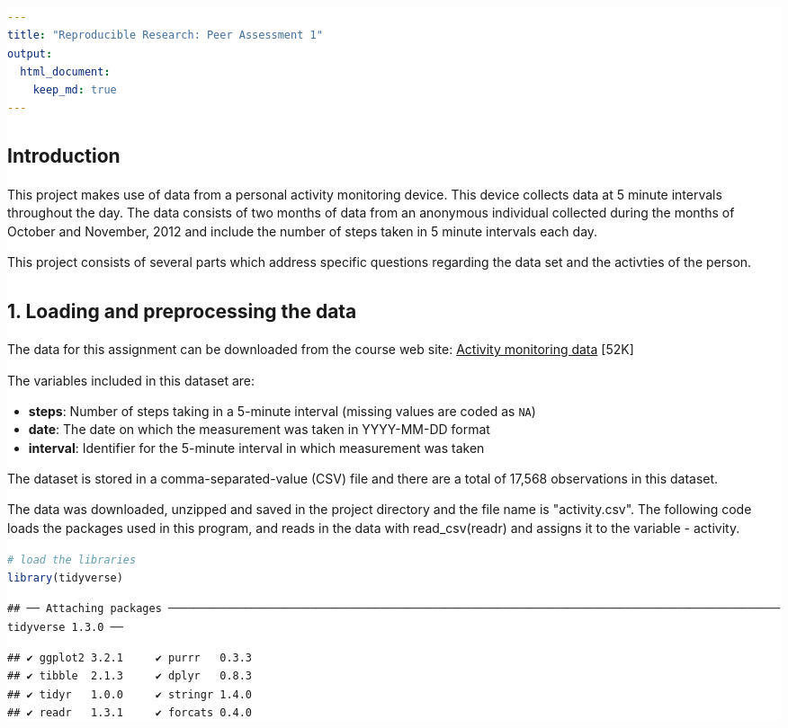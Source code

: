 ```yaml
---
title: "Reproducible Research: Peer Assessment 1"
output: 
  html_document:
    keep_md: true
---
```



## Introduction

This project makes use of data from a personal activity monitoring device. This device collects data at 5 minute intervals throughout the day. The data consists of two months of data from an anonymous individual collected during the months of October and November, 2012 and include the number of steps taken in 5 minute intervals each day. 

This project consists of several parts which address specific questions regarding the data set and the activties of the person.

## 1. Loading and preprocessing the data

The data for this assignment can be downloaded from the course web site: [Activity monitoring data](https://d396qusza40orc.cloudfront.net/repdata%2Fdata%2Factivity.zip) [52K]

The variables included in this dataset are:

- **steps**: Number of steps taking in a 5-minute interval (missing
    values are coded as `NA`)
- **date**: The date on which the measurement was taken in YYYY-MM-DD
    format
- **interval**: Identifier for the 5-minute interval in which
    measurement was taken

The dataset is stored in a comma-separated-value (CSV) file and there are a total of 17,568 observations in this dataset.

The data was downloaded, unzipped and saved in the project directory and the file name is "activity.csv". The following code loads the packages used in this program, and reads in the data with read_csv(readr) and assigns it to the variable - activity.


```r
# load the libraries
library(tidyverse)
```

```
## ── Attaching packages ─────────────────────────────────────────────────────────────────────────────────────────────── tidyverse 1.3.0 ──
```

```
## ✔ ggplot2 3.2.1     ✔ purrr   0.3.3
## ✔ tibble  2.1.3     ✔ dplyr   0.8.3
## ✔ tidyr   1.0.0     ✔ stringr 1.4.0
## ✔ readr   1.3.1     ✔ forcats 0.4.0
```
